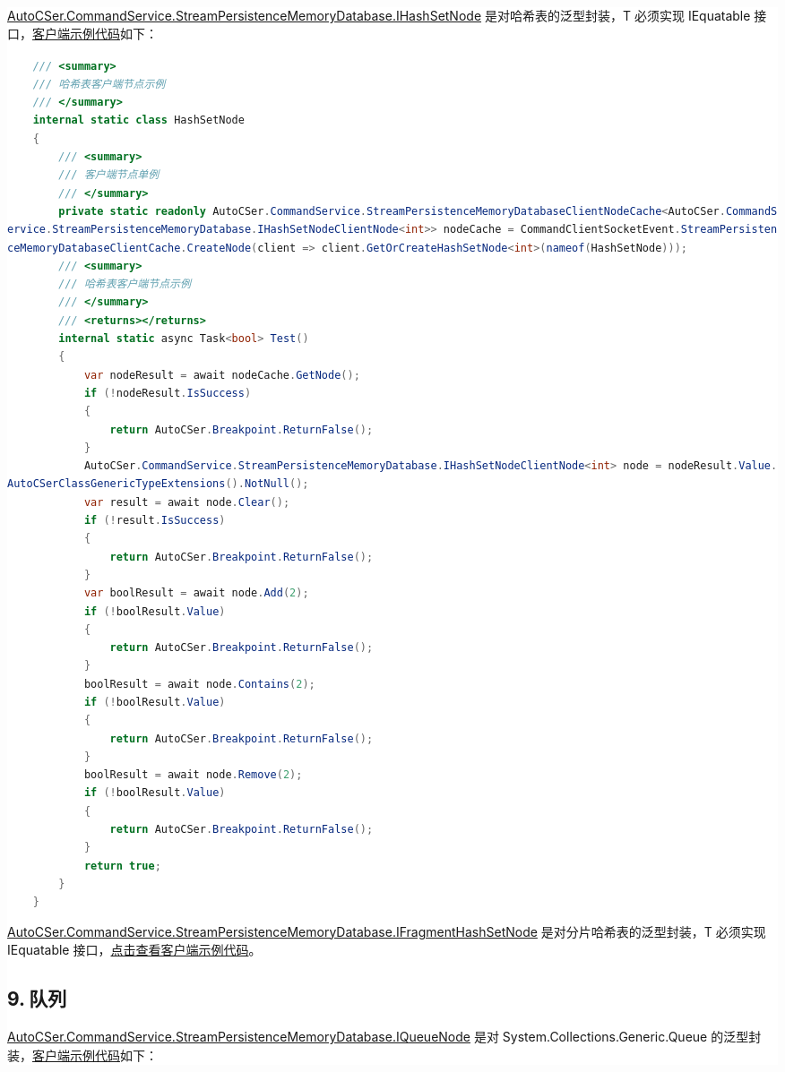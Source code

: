 [AutoCSer.CommandService.StreamPersistenceMemoryDatabase.IHashSetNode<T>](https://github.com/AutoCSer/AutoCSer2/blob/main/Application/StreamPersistenceMemoryDatabase/Node/IHashSetNode.cs) 是对哈希表的泛型封装，T 必须实现 IEquatable<T> 接口，[客户端示例代码](https://github.com/AutoCSer/AutoCSer2/blob/main/Document/07.MemoryDatabaseNode/Client/HashSetNode.cs)如下：
``` csharp
    /// <summary>
    /// 哈希表客户端节点示例
    /// </summary>
    internal static class HashSetNode
    {
        /// <summary>
        /// 客户端节点单例
        /// </summary>
        private static readonly AutoCSer.CommandService.StreamPersistenceMemoryDatabaseClientNodeCache<AutoCSer.CommandService.StreamPersistenceMemoryDatabase.IHashSetNodeClientNode<int>> nodeCache = CommandClientSocketEvent.StreamPersistenceMemoryDatabaseClientCache.CreateNode(client => client.GetOrCreateHashSetNode<int>(nameof(HashSetNode)));
        /// <summary>
        /// 哈希表客户端节点示例
        /// </summary>
        /// <returns></returns>
        internal static async Task<bool> Test()
        {
            var nodeResult = await nodeCache.GetNode();
            if (!nodeResult.IsSuccess)
            {
                return AutoCSer.Breakpoint.ReturnFalse();
            }
            AutoCSer.CommandService.StreamPersistenceMemoryDatabase.IHashSetNodeClientNode<int> node = nodeResult.Value.AutoCSerClassGenericTypeExtensions().NotNull();
            var result = await node.Clear();
            if (!result.IsSuccess)
            {
                return AutoCSer.Breakpoint.ReturnFalse();
            }
            var boolResult = await node.Add(2);
            if (!boolResult.Value)
            {
                return AutoCSer.Breakpoint.ReturnFalse();
            }
            boolResult = await node.Contains(2);
            if (!boolResult.Value)
            {
                return AutoCSer.Breakpoint.ReturnFalse();
            }
            boolResult = await node.Remove(2);
            if (!boolResult.Value)
            {
                return AutoCSer.Breakpoint.ReturnFalse();
            }
            return true;
        }
    }
```
[AutoCSer.CommandService.StreamPersistenceMemoryDatabase.IFragmentHashSetNode<T>](https://github.com/AutoCSer/AutoCSer2/blob/main/Application/StreamPersistenceMemoryDatabase/Node/IFragmentHashSetNode.cs) 是对分片哈希表的泛型封装，T 必须实现 IEquatable<T> 接口，[点击查看客户端示例代码](https://github.com/AutoCSer/AutoCSer2/blob/main/Document/07.MemoryDatabaseNode/Client/FragmentHashSetNode.cs)。
## 9. 队列
[AutoCSer.CommandService.StreamPersistenceMemoryDatabase.IQueueNode<T>](https://github.com/AutoCSer/AutoCSer2/blob/main/Application/StreamPersistenceMemoryDatabase/Node/IQueueNode.cs) 是对 System.Collections.Generic.Queue<T> 的泛型封装，[客户端示例代码](https://github.com/AutoCSer/AutoCSer2/blob/main/Document/07.MemoryDatabaseNode/Client/QueueNode.cs)如下：